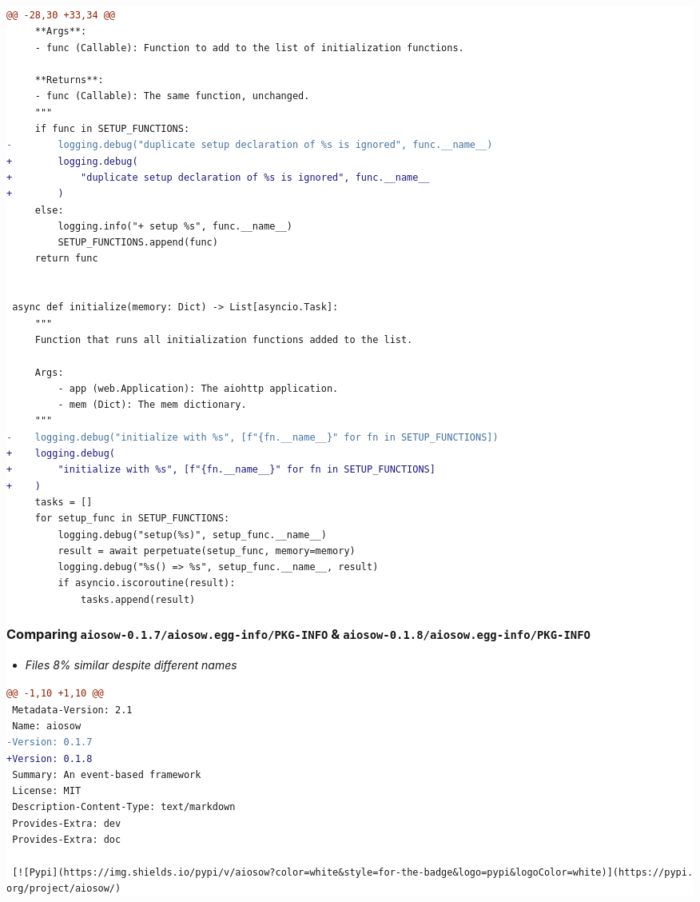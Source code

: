 ```diff
@@ -28,30 +33,34 @@
     **Args**:
     - func (Callable): Function to add to the list of initialization functions.
 
     **Returns**:
     - func (Callable): The same function, unchanged.
     """
     if func in SETUP_FUNCTIONS:
-        logging.debug("duplicate setup declaration of %s is ignored", func.__name__)
+        logging.debug(
+            "duplicate setup declaration of %s is ignored", func.__name__
+        )
     else:
         logging.info("+ setup %s", func.__name__)
         SETUP_FUNCTIONS.append(func)
     return func
 
 
 async def initialize(memory: Dict) -> List[asyncio.Task]:
     """
     Function that runs all initialization functions added to the list.
 
     Args:
         - app (web.Application): The aiohttp application.
         - mem (Dict): The mem dictionary.
     """
-    logging.debug("initialize with %s", [f"{fn.__name__}" for fn in SETUP_FUNCTIONS])
+    logging.debug(
+        "initialize with %s", [f"{fn.__name__}" for fn in SETUP_FUNCTIONS]
+    )
     tasks = []
     for setup_func in SETUP_FUNCTIONS:
         logging.debug("setup(%s)", setup_func.__name__)
         result = await perpetuate(setup_func, memory=memory)
         logging.debug("%s() => %s", setup_func.__name__, result)
         if asyncio.iscoroutine(result):
             tasks.append(result)
```

### Comparing `aiosow-0.1.7/aiosow.egg-info/PKG-INFO` & `aiosow-0.1.8/aiosow.egg-info/PKG-INFO`

 * *Files 8% similar despite different names*

```diff
@@ -1,10 +1,10 @@
 Metadata-Version: 2.1
 Name: aiosow
-Version: 0.1.7
+Version: 0.1.8
 Summary: An event-based framework
 License: MIT
 Description-Content-Type: text/markdown
 Provides-Extra: dev
 Provides-Extra: doc
 
 [![Pypi](https://img.shields.io/pypi/v/aiosow?color=white&style=for-the-badge&logo=pypi&logoColor=white)](https://pypi.org/project/aiosow/)
```
